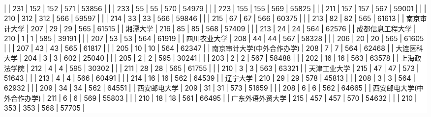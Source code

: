 |  | 231 | 152 | 152 | 571 | 53856 |
|  | 233 | 55 | 55 | 570 | 54979 |
|  | 223 | 155 | 155 | 569 | 55825 |
|  | 211 | 157 | 157 | 567 | 59001 |
|  | 210 | 312 | 312 | 566 | 59597 |
|  | 214 | 33 | 33 | 566 | 59846 |
|  | 215 | 67 | 67 | 566 | 60375 |
|  | 213 | 82 | 82 | 565 | 61613 |
| 南京审计大学 | 207 | 29 | 29 | 565 | 61515 |
| 湘潭大学 | 216 | 85 | 85 | 568 | 57409 |
|  | 213 | 24 | 24 | 564 | 62576 |
| 成都信息工程大学 | 210 | 1 | 1 | 585 | 39191 |
|  | 207 | 53 | 53 | 564 | 61919 |
| 四川农业大学 | 208 | 44 | 44 | 567 | 58328 |
|  | 206 | 20 | 20 | 565 | 61605 |
|  | 207 | 43 | 43 | 565 | 61817 |
|  | 205 | 10 | 10 | 564 | 62347 |
| 南京审计大学(中外合作办学) | 208 | 7 | 7 | 564 | 62468 |
| 大连医科大学 | 204 | 3 | 3 | 602 | 25040 |
|  | 205 | 2 | 2 | 595 | 30241 |
|  | 203 | 2 | 2 | 567 | 58488 |
|  | 202 | 16 | 16 | 563 | 63578 |
| 上海政法学院 | 212 | 4 | 4 | 595 | 30302 |
|  | 211 | 28 | 28 | 565 | 61755 |
|  | 210 | 3 | 3 | 563 | 63321 |
| 天津工业大学 | 215 | 47 | 47 | 573 | 51643 |
|  | 213 | 4 | 4 | 566 | 60491 |
|  | 214 | 16 | 16 | 562 | 64539 |
| 辽宁大学 | 210 | 29 | 29 | 578 | 45813 |
|  | 208 | 3 | 3 | 564 | 62932 |
|  | 209 | 34 | 34 | 562 | 64551 |
| 西安邮电大学 | 209 | 31 | 31 | 573 | 51659 |
|  | 208 | 6 | 6 | 562 | 64665 |
| 西安邮电大学(中外合作办学) | 211 | 6 | 6 | 569 | 55803 |
|  | 210 | 18 | 18 | 561 | 66495 |
| 广东外语外贸大学 | 215 | 457 | 457 | 570 | 54632 |
|  | 210 | 353 | 353 | 568 | 57705 |